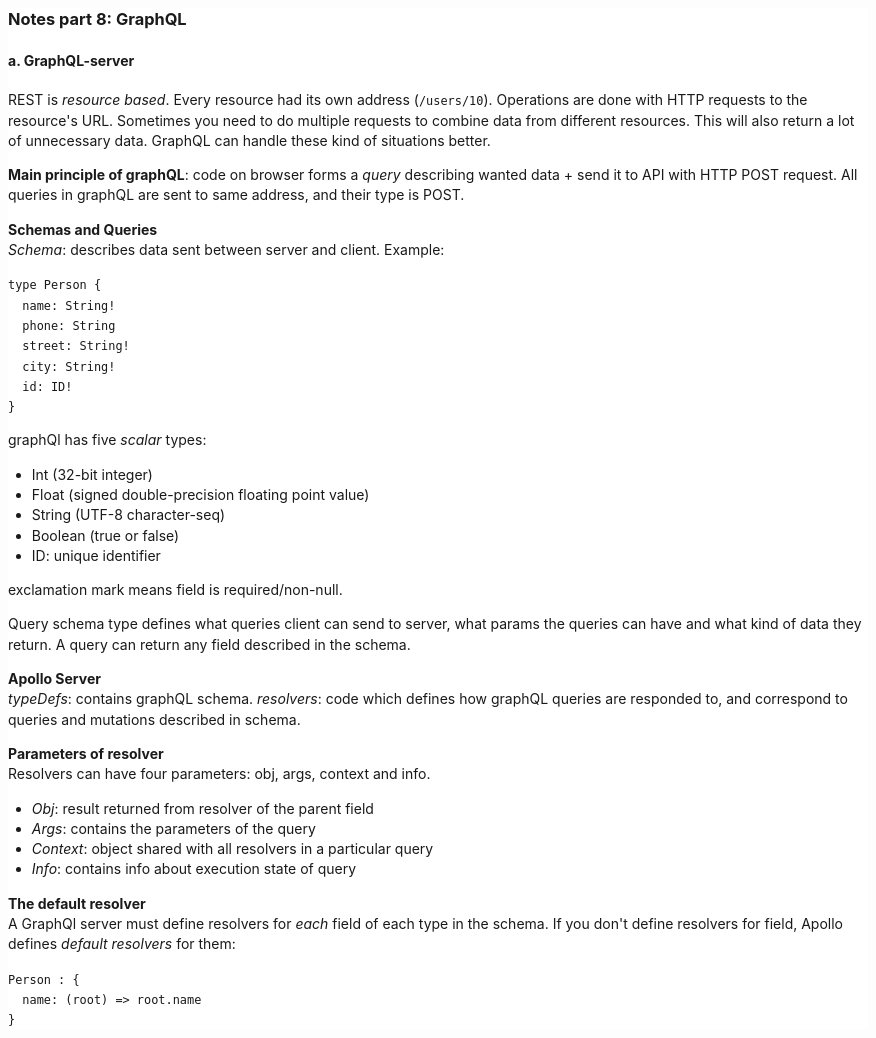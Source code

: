### Notes part 8: GraphQL

#### a. GraphQL-server

REST is _resource based_. Every resource had its own address (`/users/10`).
Operations are done with HTTP requests to the resource's URL. Sometimes you need to do multiple requests to combine data from different resources. This will also return a lot of unnecessary data. GraphQL can handle these kind of situations better.

**Main principle of graphQL**: code on browser forms a _query_ describing wanted data + send it to API with HTTP POST request. All queries in graphQL are sent to same address, and their type is POST.

**Schemas and Queries** <br />
_Schema_: describes data sent between server and client.
Example:

```
type Person {
  name: String!
  phone: String
  street: String!
  city: String!
  id: ID!
}
```

graphQl has five _scalar_ types:

- Int (32-bit integer)
- Float (signed double-precision floating point value)
- String (UTF-8 character-seq)
- Boolean (true or false)
- ID: unique identifier

exclamation mark means field is required/non-null.

Query schema type defines what queries client can send to server, what params the queries can have and what kind of data they return. A query can return any field described in the schema.

**Apollo Server** <br />
_typeDefs_: contains graphQL schema.
_resolvers_: code which defines how graphQL queries are responded to, and correspond to queries and mutations described in schema.

**Parameters of resolver** <br>
Resolvers can have four parameters: obj, args, context and info.

- _Obj_: result returned from resolver of the parent field
- _Args_: contains the parameters of the query
- _Context_: object shared with all resolvers in a particular query
- _Info_: contains info about execution state of query

**The default resolver** <br>
A GraphQl server must define resolvers for _each_ field of each type in the schema. If you don't define resolvers for field, Apollo defines _default resolvers_ for them:

```
Person : {
  name: (root) => root.name
}
```
